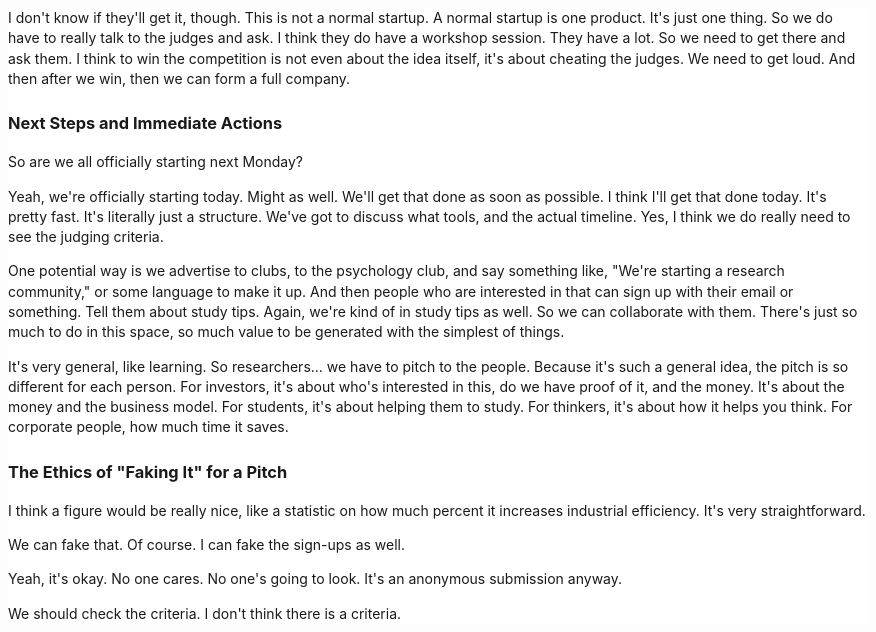 I don't know if they'll get it, though. This is not a normal startup. A normal startup is one product. It's just one thing. So we do have to really talk to the judges and ask. I think they do have a workshop session. They have a lot. So we need to get there and ask them. I think to win the competition is not even about the idea itself, it's about cheating the judges. We need to get loud. And then after we win, then we can form a full company.

### Next Steps and Immediate Actions

So are we all officially starting next Monday?

Yeah, we're officially starting today. Might as well. We'll get that done as soon as possible. I think I'll get that done today. It's pretty fast. It's literally just a structure. We've got to discuss what tools, and the actual timeline. Yes, I think we do really need to see the judging criteria.

One potential way is we advertise to clubs, to the psychology club, and say something like, "We're starting a research community," or some language to make it up. And then people who are interested in that can sign up with their email or something. Tell them about study tips. Again, we're kind of in study tips as well. So we can collaborate with them. There's just so much to do in this space, so much value to be generated with the simplest of things.

It's very general, like learning. So researchers... we have to pitch to the people. Because it's such a general idea, the pitch is so different for each person. For investors, it's about who's interested in this, do we have proof of it, and the money. It's about the money and the business model. For students, it's about helping them to study. For thinkers, it's about how it helps you think. For corporate people, how much time it saves.

### The Ethics of "Faking It" for a Pitch

I think a figure would be really nice, like a statistic on how much percent it increases industrial efficiency. It's very straightforward.

We can fake that. Of course. I can fake the sign-ups as well.

Yeah, it's okay. No one cares. No one's going to look. It's an anonymous submission anyway.

We should check the criteria. I don't think there is a criteria.
